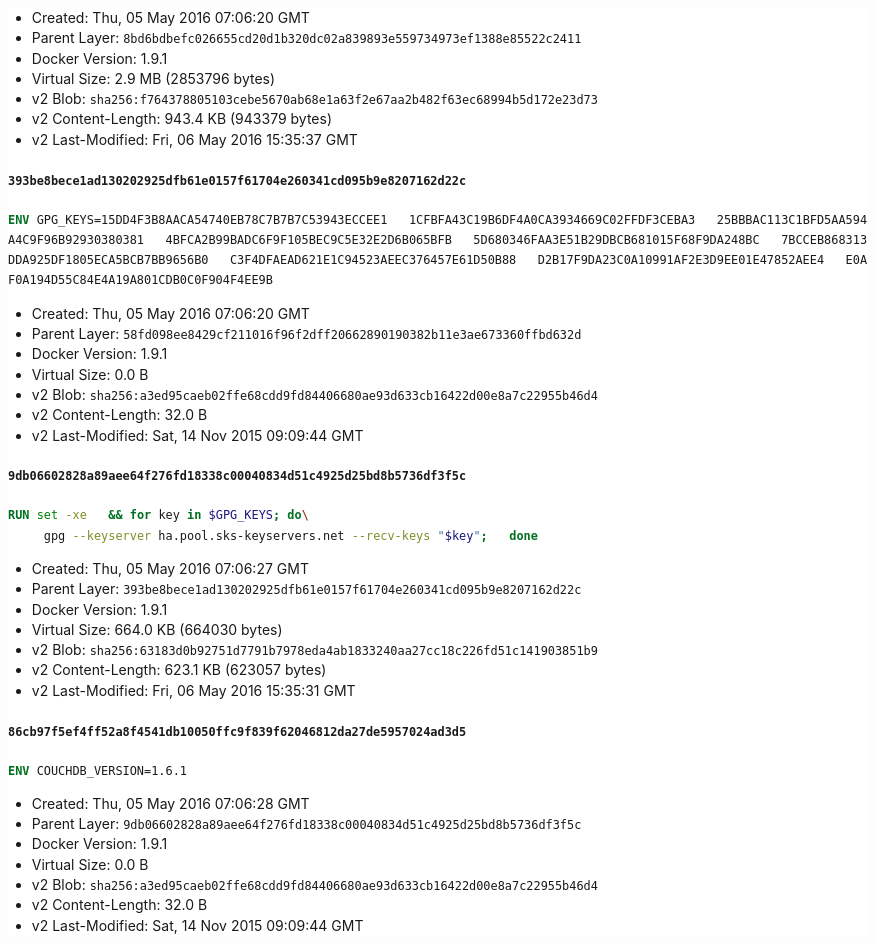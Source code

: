 -	Created: Thu, 05 May 2016 07:06:20 GMT
-	Parent Layer: `8bd6bdbefc026655cd20d1b320dc02a839893e559734973ef1388e85522c2411`
-	Docker Version: 1.9.1
-	Virtual Size: 2.9 MB (2853796 bytes)
-	v2 Blob: `sha256:f764378805103cebe5670ab68e1a63f2e67aa2b482f63ec68994b5d172e23d73`
-	v2 Content-Length: 943.4 KB (943379 bytes)
-	v2 Last-Modified: Fri, 06 May 2016 15:35:37 GMT

#### `393be8bece1ad130202925dfb61e0157f61704e260341cd095b9e8207162d22c`

```dockerfile
ENV GPG_KEYS=15DD4F3B8AACA54740EB78C7B7B7C53943ECCEE1   1CFBFA43C19B6DF4A0CA3934669C02FFDF3CEBA3   25BBBAC113C1BFD5AA594A4C9F96B92930380381   4BFCA2B99BADC6F9F105BEC9C5E32E2D6B065BFB   5D680346FAA3E51B29DBCB681015F68F9DA248BC   7BCCEB868313DDA925DF1805ECA5BCB7BB9656B0   C3F4DFAEAD621E1C94523AEEC376457E61D50B88   D2B17F9DA23C0A10991AF2E3D9EE01E47852AEE4   E0AF0A194D55C84E4A19A801CDB0C0F904F4EE9B
```

-	Created: Thu, 05 May 2016 07:06:20 GMT
-	Parent Layer: `58fd098ee8429cf211016f96f2dff20662890190382b11e3ae673360ffbd632d`
-	Docker Version: 1.9.1
-	Virtual Size: 0.0 B
-	v2 Blob: `sha256:a3ed95caeb02ffe68cdd9fd84406680ae93d633cb16422d00e8a7c22955b46d4`
-	v2 Content-Length: 32.0 B
-	v2 Last-Modified: Sat, 14 Nov 2015 09:09:44 GMT

#### `9db06602828a89aee64f276fd18338c00040834d51c4925d25bd8b5736df3f5c`

```dockerfile
RUN set -xe   && for key in $GPG_KEYS; do\
     gpg --keyserver ha.pool.sks-keyservers.net --recv-keys "$key";   done
```

-	Created: Thu, 05 May 2016 07:06:27 GMT
-	Parent Layer: `393be8bece1ad130202925dfb61e0157f61704e260341cd095b9e8207162d22c`
-	Docker Version: 1.9.1
-	Virtual Size: 664.0 KB (664030 bytes)
-	v2 Blob: `sha256:63183d0b92751d7791b7978eda4ab1833240aa27cc18c226fd51c141903851b9`
-	v2 Content-Length: 623.1 KB (623057 bytes)
-	v2 Last-Modified: Fri, 06 May 2016 15:35:31 GMT

#### `86cb97f5ef4ff52a8f4541db10050ffc9f839f62046812da27de5957024ad3d5`

```dockerfile
ENV COUCHDB_VERSION=1.6.1
```

-	Created: Thu, 05 May 2016 07:06:28 GMT
-	Parent Layer: `9db06602828a89aee64f276fd18338c00040834d51c4925d25bd8b5736df3f5c`
-	Docker Version: 1.9.1
-	Virtual Size: 0.0 B
-	v2 Blob: `sha256:a3ed95caeb02ffe68cdd9fd84406680ae93d633cb16422d00e8a7c22955b46d4`
-	v2 Content-Length: 32.0 B
-	v2 Last-Modified: Sat, 14 Nov 2015 09:09:44 GMT
